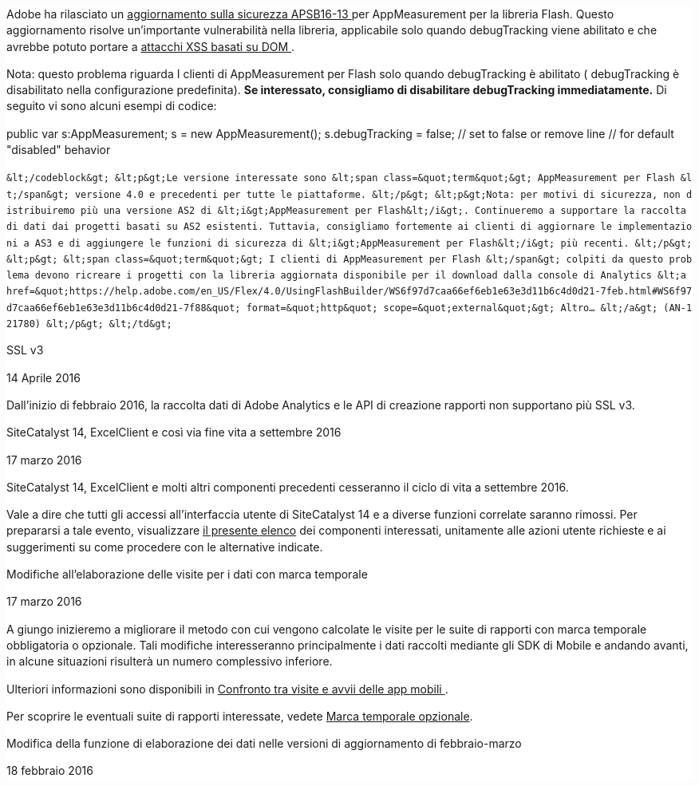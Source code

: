    <td colname="col2"> <p>Adobe ha rilasciato un <a href="https://helpx.adobe.com/security/products/analytics/apsb16-13.html" format="https" scope="external"> aggiornamento sulla sicurezza APSB16-13 </a> per <span class="term"> AppMeasurement per la libreria </span> Flash. Questo aggiornamento risolve un’importante vulnerabilità nella libreria, applicabile solo quando <span class="codeph">debugTracking</span> viene abilitato e che avrebbe potuto portare a <a href="https://www.owasp.org/index.php/DOM_Based_XSS" format="https" scope="external">attacchi XSS basati su DOM </a>. </p> <p> <p class="important">Nota: questo problema riguarda <span class="term"> I clienti di AppMeasurement per Flash </span> solo quando <span class="codeph"> debugTracking </span> è abilitato ( <span class="codeph"> debugTracking </span> è disabilitato nella configurazione predefinita). <b>Se interessato, consigliamo di disabilitare <span class="codeph">debugTracking</span> immediatamente.</b> Di seguito vi sono alcuni esempi di codice: </p> </p> 
    <codeblock> 
     public var s:AppMeasurement;
s = new AppMeasurement();
s.debugTracking = false; // set to false or remove line
                         // for default "disabled" behavior

    &lt;/codeblock&gt; &lt;p&gt;Le versione interessate sono &lt;span class=&quot;term&quot;&gt; AppMeasurement per Flash &lt;/span&gt; versione 4.0 e precedenti per tutte le piattaforme. &lt;/p&gt; &lt;p&gt;Nota: per motivi di sicurezza, non distribuiremo più una versione AS2 di &lt;i&gt;AppMeasurement per Flash&lt;/i&gt;. Continueremo a supportare la raccolta di dati dai progetti basati su AS2 esistenti. Tuttavia, consigliamo fortemente ai clienti di aggiornare le implementazioni a AS3 e di aggiungere le funzioni di sicurezza di &lt;i&gt;AppMeasurement per Flash&lt;/i&gt; più recenti. &lt;/p&gt; &lt;p&gt; &lt;span class=&quot;term&quot;&gt; I clienti di AppMeasurement per Flash &lt;/span&gt; colpiti da questo problema devono ricreare i progetti con la libreria aggiornata disponibile per il download dalla console di Analytics &lt;a href=&quot;https://help.adobe.com/en_US/Flex/4.0/UsingFlashBuilder/WS6f97d7caa66ef6eb1e63e3d11b6c4d0d21-7feb.html#WS6f97d7caa66ef6eb1e63e3d11b6c4d0d21-7f88&quot; format=&quot;http&quot; scope=&quot;external&quot;&gt; Altro… &lt;/a&gt; (AN-121780) &lt;/p&gt; &lt;/td&gt;
</tr> 
  <tr> 
   <td colname="col1"> <p>SSL v3 </p> </td> 
   <td colname="col02"> <p>14 Aprile 2016 </p> </td> 
   <td colname="col2"> <p> Dall’inizio di febbraio 2016, la raccolta dati di Adobe Analytics e le API di creazione rapporti non supportano più SSL v3. </p> </td> 
  </tr> 
  <tr> 
   <td colname="col1"> SiteCatalyst 14, ExcelClient e così via fine vita a settembre 2016 </td> 
   <td colname="col02"> <p>17 marzo 2016 </p> </td> 
   <td colname="col2"> <p>SiteCatalyst 14, ExcelClient e molti altri componenti precedenti cesseranno il ciclo di vita a settembre 2016. </p> <p>Vale a dire che tutti gli accessi all’interfaccia utente di SiteCatalyst 14 e a diverse funzioni correlate saranno rimossi. Per prepararsi a tale evento, visualizzare <a href="https://marketing.adobe.com/resources/help/en_US/sc/user/upgr_home.html" format="https" scope="external">il presente elenco</a> dei componenti interessati, unitamente alle azioni utente richieste e ai suggerimenti su come procedere con le alternative indicate. </p> </td> 
  </tr> 
  <tr> 
   <td colname="col1"> <p> Modifiche all’elaborazione delle visite per i dati con marca temporale </p> </td> 
   <td colname="col02"> <p>17 marzo 2016 </p> </td> 
   <td colname="col2"> <p> A giungo inizieremo a migliorare il metodo con cui vengono calcolate le visite per le suite di rapporti con marca temporale obbligatoria o opzionale. Tali modifiche interesseranno principalmente i dati raccolti mediante gli SDK di Mobile e andando avanti, in alcune situazioni risulterà un numero complessivo inferiore. </p> <p> Ulteriori informazioni sono disponibili in <a href="https://helpx.adobe.com/analytics/kb/compare-visits-and-mobile-app-launches.html" format="https" scope="external">Confronto tra visite e avvii delle app mobili </a>. </p> <p> Per scoprire le eventuali suite di rapporti interessate, vedete <a href="https://marketing.adobe.com/resources/help/en_US/reference/timestamp-optional.html" format="https" scope="external">Marca temporale opzionale</a>. </p> </td> 
  </tr> 
  <tr> 
   <td colname="col1"> Modifica della funzione di elaborazione dei dati nelle versioni di aggiornamento di febbraio-marzo </td> 
   <td colname="col02"> <p>18 febbraio 2016 </p> </td> 